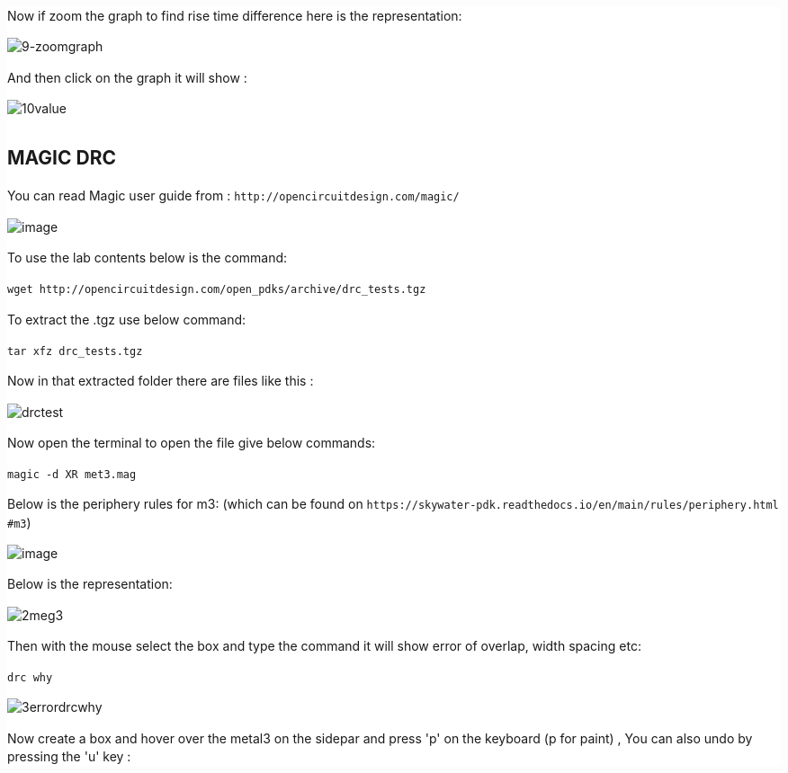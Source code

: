 
Now if zoom the graph to find rise time difference here is the representation:  

![9-zoomgraph](https://github.com/Pruthvi-Parate/Advanced_Physical_Design_Using_OpenLANE/assets/72121158/5b29d1b2-1021-4b40-bc00-aed62ba86e00)

And then click on the graph it will show :  

![10value](https://github.com/Pruthvi-Parate/Advanced_Physical_Design_Using_OpenLANE/assets/72121158/dc2c5cb1-8e72-4d6d-a9fd-009e75637b2f)

## MAGIC DRC

You can read Magic user guide from : `http://opencircuitdesign.com/magic/` 

![image](https://github.com/Pruthvi-Parate/Advanced_Physical_Design_Using_OpenLANE/assets/72121158/56354c85-f2f1-4dd8-a305-567ad241c664)

To use the lab contents below is the command:  

```
wget http://opencircuitdesign.com/open_pdks/archive/drc_tests.tgz
```

To extract the .tgz use below command:  

```
tar xfz drc_tests.tgz
```

Now in that extracted folder there are files like this :  

![drctest](https://github.com/Pruthvi-Parate/Advanced_Physical_Design_Using_OpenLANE/assets/72121158/a1f1c8b8-82ef-4a51-ae2d-5930579cd82c)

Now open the terminal to open the file give below commands:  

```
magic -d XR met3.mag
```
Below is the periphery rules for m3: (which can be found on `https://skywater-pdk.readthedocs.io/en/main/rules/periphery.html#m3`)   

![image](https://github.com/Pruthvi-Parate/Advanced_Physical_Design_Using_OpenLANE/assets/72121158/7d65c0c6-8bef-450e-8420-810376d593e4)


Below is the representation:  

![2meg3](https://github.com/Pruthvi-Parate/Advanced_Physical_Design_Using_OpenLANE/assets/72121158/045954d6-a9e0-4f74-b9ba-6c2c578d37fc)

Then with the mouse select the box and type the command it will show error of overlap, width spacing etc:  

``
drc why
``

![3errordrcwhy](https://github.com/Pruthvi-Parate/Advanced_Physical_Design_Using_OpenLANE/assets/72121158/79d04b91-b800-4379-9a1e-49d8f0041671)

Now create a box and hover over the metal3 on the sidepar and press 'p' on the keyboard (p for paint) , You can also undo by pressing the 'u' key :  
